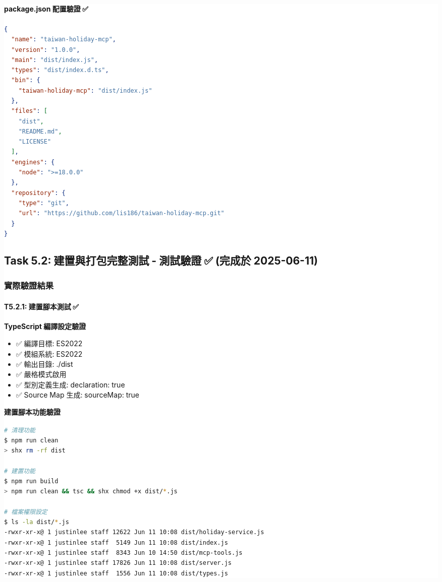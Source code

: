 #### package.json 配置驗證 ✅

```json
{
  "name": "taiwan-holiday-mcp",
  "version": "1.0.0",
  "main": "dist/index.js",
  "types": "dist/index.d.ts",
  "bin": {
    "taiwan-holiday-mcp": "dist/index.js"
  },
  "files": [
    "dist",
    "README.md",
    "LICENSE"
  ],
  "engines": {
    "node": ">=18.0.0"
  },
  "repository": {
    "type": "git",
    "url": "https://github.com/lis186/taiwan-holiday-mcp.git"
  }
}
```

## Task 5.2: 建置與打包完整測試 - 測試驗證 ✅ (完成於 2025-06-11)

### 實際驗證結果

#### T5.2.1: 建置腳本測試 ✅

**TypeScript 編譯設定驗證**
- ✅ 編譯目標: ES2022
- ✅ 模組系統: ES2022
- ✅ 輸出目錄: ./dist
- ✅ 嚴格模式啟用
- ✅ 型別定義生成: declaration: true
- ✅ Source Map 生成: sourceMap: true

**建置腳本功能驗證**
```bash
# 清理功能
$ npm run clean
> shx rm -rf dist

# 建置功能
$ npm run build
> npm run clean && tsc && shx chmod +x dist/*.js

# 檔案權限設定
$ ls -la dist/*.js
-rwxr-xr-x@ 1 justinlee staff 12622 Jun 11 10:08 dist/holiday-service.js
-rwxr-xr-x@ 1 justinlee staff  5149 Jun 11 10:08 dist/index.js
-rwxr-xr-x@ 1 justinlee staff  8343 Jun 10 14:50 dist/mcp-tools.js
-rwxr-xr-x@ 1 justinlee staff 17826 Jun 11 10:08 dist/server.js
-rwxr-xr-x@ 1 justinlee staff  1556 Jun 11 10:08 dist/types.js
```
